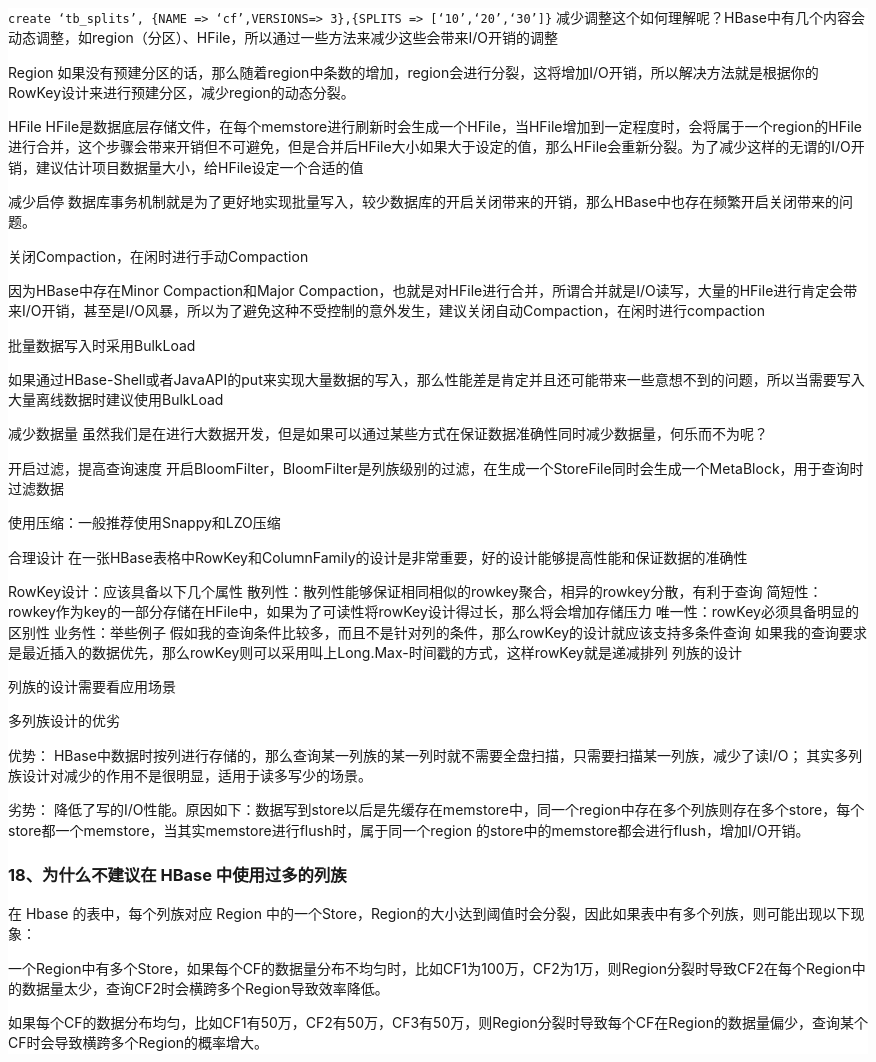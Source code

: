 ```create ‘tb_splits’, {NAME => ‘cf’,VERSIONS=> 3},{SPLITS => [‘10’,‘20’,‘30’]}```
减少调整这个如何理解呢？HBase中有几个内容会动态调整，如region（分区）、HFile，所以通过一些方法来减少这些会带来I/O开销的调整

Region
如果没有预建分区的话，那么随着region中条数的增加，region会进行分裂，这将增加I/O开销，所以解决方法就是根据你的RowKey设计来进行预建分区，减少region的动态分裂。

HFile
HFile是数据底层存储文件，在每个memstore进行刷新时会生成一个HFile，当HFile增加到一定程度时，会将属于一个region的HFile进行合并，这个步骤会带来开销但不可避免，但是合并后HFile大小如果大于设定的值，那么HFile会重新分裂。为了减少这样的无谓的I/O开销，建议估计项目数据量大小，给HFile设定一个合适的值

减少启停
数据库事务机制就是为了更好地实现批量写入，较少数据库的开启关闭带来的开销，那么HBase中也存在频繁开启关闭带来的问题。

关闭Compaction，在闲时进行手动Compaction

因为HBase中存在Minor Compaction和Major Compaction，也就是对HFile进行合并，所谓合并就是I/O读写，大量的HFile进行肯定会带来I/O开销，甚至是I/O风暴，所以为了避免这种不受控制的意外发生，建议关闭自动Compaction，在闲时进行compaction

批量数据写入时采用BulkLoad

如果通过HBase-Shell或者JavaAPI的put来实现大量数据的写入，那么性能差是肯定并且还可能带来一些意想不到的问题，所以当需要写入大量离线数据时建议使用BulkLoad

减少数据量
虽然我们是在进行大数据开发，但是如果可以通过某些方式在保证数据准确性同时减少数据量，何乐而不为呢？

开启过滤，提高查询速度
开启BloomFilter，BloomFilter是列族级别的过滤，在生成一个StoreFile同时会生成一个MetaBlock，用于查询时过滤数据

使用压缩：一般推荐使用Snappy和LZO压缩

合理设计
在一张HBase表格中RowKey和ColumnFamily的设计是非常重要，好的设计能够提高性能和保证数据的准确性

RowKey设计：应该具备以下几个属性
散列性：散列性能够保证相同相似的rowkey聚合，相异的rowkey分散，有利于查询
简短性：rowkey作为key的一部分存储在HFile中，如果为了可读性将rowKey设计得过长，那么将会增加存储压力
唯一性：rowKey必须具备明显的区别性
业务性：举些例子
假如我的查询条件比较多，而且不是针对列的条件，那么rowKey的设计就应该支持多条件查询
如果我的查询要求是最近插入的数据优先，那么rowKey则可以采用叫上Long.Max-时间戳的方式，这样rowKey就是递减排列
列族的设计

列族的设计需要看应用场景

多列族设计的优劣

优势：
HBase中数据时按列进行存储的，那么查询某一列族的某一列时就不需要全盘扫描，只需要扫描某一列族，减少了读I/O；
其实多列族设计对减少的作用不是很明显，适用于读多写少的场景。

劣势：
降低了写的I/O性能。原因如下：数据写到store以后是先缓存在memstore中，同一个region中存在多个列族则存在多个store，每个store都一个memstore，当其实memstore进行flush时，属于同一个region
的store中的memstore都会进行flush，增加I/O开销。


### 18、为什么不建议在 HBase 中使用过多的列族
在 Hbase 的表中，每个列族对应 Region 中的一个Store，Region的大小达到阈值时会分裂，因此如果表中有多个列族，则可能出现以下现象：

一个Region中有多个Store，如果每个CF的数据量分布不均匀时，比如CF1为100万，CF2为1万，则Region分裂时导致CF2在每个Region中的数据量太少，查询CF2时会横跨多个Region导致效率降低。

如果每个CF的数据分布均匀，比如CF1有50万，CF2有50万，CF3有50万，则Region分裂时导致每个CF在Region的数据量偏少，查询某个CF时会导致横跨多个Region的概率增大。

```